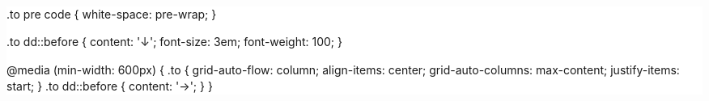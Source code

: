   .to pre code {
    white-space: pre-wrap;
  }

  .to dd::before {
    content: '↓';
    font-size: 3em;
    font-weight: 100;
  }

  @media (min-width: 600px) {
    .to {
      grid-auto-flow: column;
      align-items: center;
      grid-auto-columns: max-content;
      justify-items: start;
    }
    .to dd::before {
      content: '→';
    }
  }

</style>
